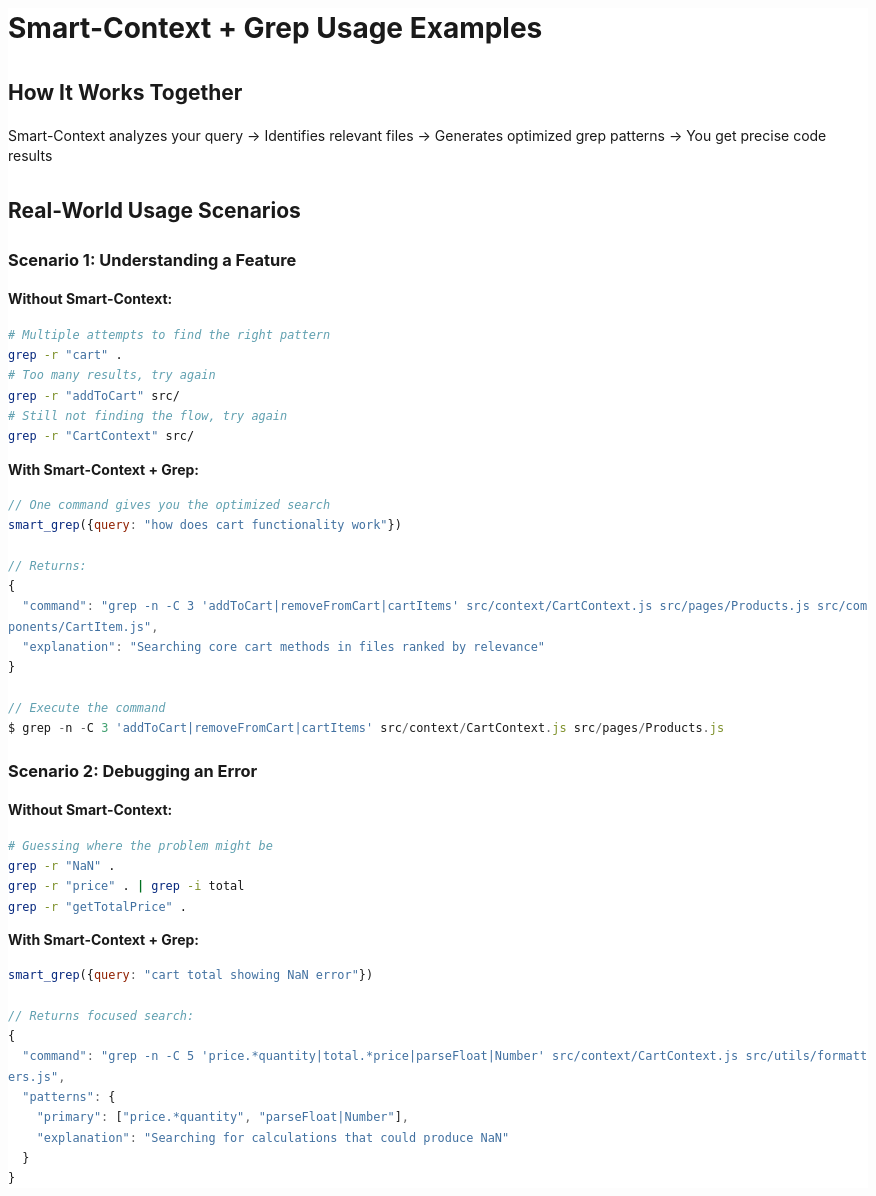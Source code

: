 # Smart-Context + Grep Usage Examples

## How It Works Together

Smart-Context analyzes your query → Identifies relevant files → Generates optimized grep patterns → You get precise code results

## Real-World Usage Scenarios

### Scenario 1: Understanding a Feature

**Without Smart-Context:**
```bash
# Multiple attempts to find the right pattern
grep -r "cart" .
# Too many results, try again
grep -r "addToCart" src/
# Still not finding the flow, try again
grep -r "CartContext" src/
```

**With Smart-Context + Grep:**
```javascript
// One command gives you the optimized search
smart_grep({query: "how does cart functionality work"})

// Returns:
{
  "command": "grep -n -C 3 'addToCart|removeFromCart|cartItems' src/context/CartContext.js src/pages/Products.js src/components/CartItem.js",
  "explanation": "Searching core cart methods in files ranked by relevance"
}

// Execute the command
$ grep -n -C 3 'addToCart|removeFromCart|cartItems' src/context/CartContext.js src/pages/Products.js
```

### Scenario 2: Debugging an Error

**Without Smart-Context:**
```bash
# Guessing where the problem might be
grep -r "NaN" .
grep -r "price" . | grep -i total
grep -r "getTotalPrice" .
```

**With Smart-Context + Grep:**
```javascript
smart_grep({query: "cart total showing NaN error"})

// Returns focused search:
{
  "command": "grep -n -C 5 'price.*quantity|total.*price|parseFloat|Number' src/context/CartContext.js src/utils/formatters.js",
  "patterns": {
    "primary": ["price.*quantity", "parseFloat|Number"],
    "explanation": "Searching for calculations that could produce NaN"
  }
}
```
